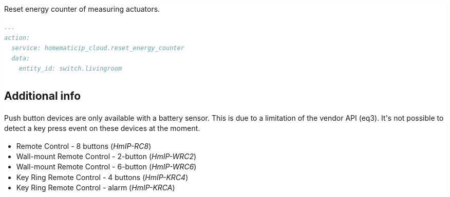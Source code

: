 Reset energy counter of measuring actuators.

```yaml
...
action:
  service: homematicip_cloud.reset_energy_counter
  data:
    entity_id: switch.livingroom
```


## Additional info

Push button devices are only available with a battery sensor. This is due to a limitation of the vendor API (eq3).
It's not possible to detect a key press event on these devices at the moment.

  * Remote Control - 8 buttons (*HmIP-RC8*)
  * Wall-mount Remote Control - 2-button (*HmIP-WRC2*)
  * Wall-mount Remote Control - 6-button (*HmIP-WRC6*)
  * Key Ring Remote Control - 4 buttons (*HmIP-KRC4*)
  * Key Ring Remote Control - alarm  (*HmIP-KRCA*)
